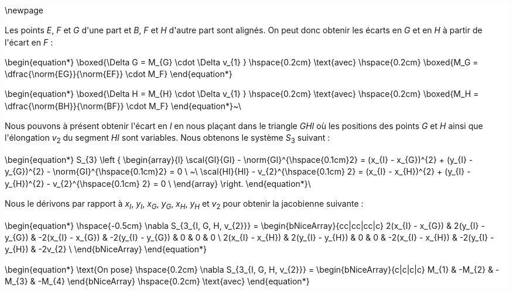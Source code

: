 \newpage

Les points $E$, $F$ et $G$ d'une part et $B$, $F$ et $H$ d'autre part sont alignés. On peut donc obtenir les écarts en $G$ et en $H$ à partir de l'écart en $F$ :

\begin{equation*}
    \boxed{\Delta G = M_{G} \cdot \Delta v_{1} }
    \hspace{0.2cm}
    \text{avec}
    \hspace{0.2cm}
    \boxed{M_G = \dfrac{\norm{EG}}{\norm{EF}} \cdot M_F}
\end{equation*}

\begin{equation*}
    \boxed{\Delta H = M_{H} \cdot \Delta v_{1} }
    \hspace{0.2cm}
    \text{avec}
    \hspace{0.2cm}
    \boxed{M_H = \dfrac{\norm{BH}}{\norm{BF}} \cdot M_F}
\end{equation*}~\\    

Nous pouvons à présent obtenir l'écart en $I$ en nous plaçant dans le triangle $GHI$ où les positions des points $G$ et $H$ ainsi que l'élongation $v_2$ du segment $HI$ sont variables. Nous obtenons le système $S_3$ suivant :

\begin{equation*}
S_{3} 
\left \{
\begin{array}{l}
    \scal{GI}{GI} - \norm{GI}^{\hspace{0.1cm}2} = (x_{I} - x_{G})^{2} + (y_{I} - y_{G})^{2} - \norm{GI}^{\hspace{0.1cm}2} = 0 \\
    ~\\
    \scal{HI}{HI} - v_{2}^{\hspace{0.1cm} 2} = (x_{I} - x_{H})^{2} + (y_{I} - y_{H})^{2} - v_{2}^{\hspace{0.1cm} 2} = 0 \\
\end{array}
\right.
\end{equation*}\\


Nous le dérivons par rapport à $x_{I}$, $y_{I}$, $x_{G}$, $y_{G}$, $x_{H}$, $y_{H}$ et $v_{2}$ pour obtenir la jacobienne suivante :

\begin{equation*}
    \hspace{-0.5cm}
    \nabla S_{3_{I, G, H, v_{2}}} = \begin{bNiceArray}{cc|cc|cc|c}
    2(x_{I} - x_{G}) & 2(y_{I} - y_{G}) & -2(x_{I} - x_{G}) & -2(y_{I} - y_{G}) & 0 & 0 & 0 \\
    2(x_{I} - x_{H}) & 2(y_{I} - y_{H}) & 0 & 0 & -2(x_{I} - x_{H}) & -2(y_{I} - y_{H}) & -2v_{2} \\
    \end{bNiceArray}
\end{equation*}

\begin{equation*}
    \text{On pose} \hspace{0.2cm} 
    \nabla S_{3_{I, G, H, v_{2}}} = \begin{bNiceArray}{c|c|c|c}
    M_{1} & -M_{2} & -M_{3} & -M_{4} 
    \end{bNiceArray}
    \hspace{0.2cm} 
    \text{avec}
\end{equation*}
